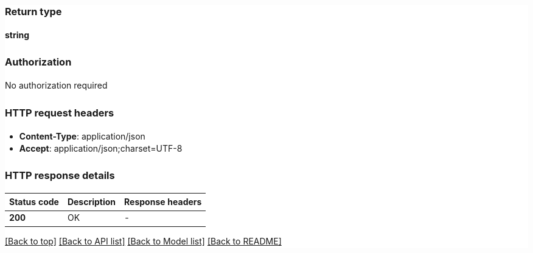 ### Return type

**string**

### Authorization

No authorization required

### HTTP request headers

 - **Content-Type**: application/json
 - **Accept**: application/json;charset=UTF-8


### HTTP response details
| Status code | Description | Response headers |
|-------------|-------------|------------------|
| **200** | OK |  -  |

[[Back to top]](#) [[Back to API list]](../README.md#documentation-for-api-endpoints) [[Back to Model list]](../README.md#documentation-for-models) [[Back to README]](../README.md)


